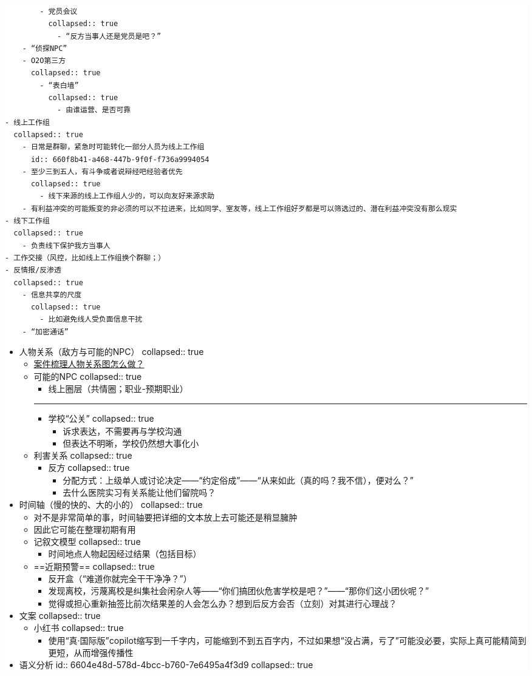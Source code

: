 			- 党员会议
			  collapsed:: true
				- “反方当事人还是党员是吧？”
		- “侦探NPC”
		- O2O第三方
		  collapsed:: true
			- “表白墙”
			  collapsed:: true
				- 由谁运营、是否可靠
	- 线上工作组
	  collapsed:: true
		- 日常是群聊，紧急时可能转化一部分人员为线上工作组
		  id:: 660f8b41-a468-447b-9f0f-f736a9994054
		- 至少三到五人，有斗争或者说辩经吧经验者优先
		  collapsed:: true
			- 线下来源的线上工作组人少的，可以向友好来源求助
		- 有利益冲突的可能叛变的非必须的可以不拉进来，比如同学、室友等，线上工作组好歹都是可以筛选过的、潜在利益冲突没有那么现实
	- 线下工作组
	  collapsed:: true
		- 负责线下保护我方当事人
	- 工作交接（风控，比如线上工作组换个群聊；）
	- 反情报/反渗透
	  collapsed:: true
		- 信息共享的尺度
		  collapsed:: true
			- 比如避免线人受负面信息干扰
		- “加密通话”
- 人物关系（敌方与可能的NPC）
  collapsed:: true
	- [案件梳理人物关系图怎么做？](https://boardmix.cn/article/case-combing-figure-relationship-chart/)
	- 可能的NPC
	  collapsed:: true
		- 线上圈层（共情圈；职业-预期职业）
		- ---
		- 学校“公关”
		  collapsed:: true
			- 诉求表达，不需要再与学校沟通
			- 但表达不明晰，学校仍然想大事化小
	- 利害关系
	  collapsed:: true
		- 反方
		  collapsed:: true
			- 分配方式：上级单人或讨论决定——“约定俗成”——“从来如此（真的吗？我不信），便对么？”
			- 去什么医院实习有关系能让他们留院吗？
- 时间轴（慢的快的、大的小的）
  collapsed:: true
	- 对不是非常简单的事，时间轴要把详细的文本放上去可能还是稍显臃肿
	- 因此它可能在整理初期有用
	- 记叙文模型
	  collapsed:: true
		- 时间地点人物起因经过结果（包括目标）
	- ==近期预警==
	  collapsed:: true
		- 反开盒（“难道你就完全干干净净？”）
		- 发现离校，污蔑离校是纠集社会闲杂人等——“你们搞团伙危害学校是吧？”——“那你们这小团伙呢？”
		- 觉得或担心重新抽签比前次结果差的人会怎么办？想到后反方会否（立刻）对其进行心理战？
- 文案
  collapsed:: true
	- 小红书
	  collapsed:: true
		- 使用“真·国际版”copilot缩写到一千字内，可能缩到不到五百字内，不过如果想“没占满，亏了”可能没必要，实际上真可能精简到更短，从而增强传播性
- 语义分析
  id:: 6604e48d-578d-4bcc-b760-7e6495a4f3d9
  collapsed:: true